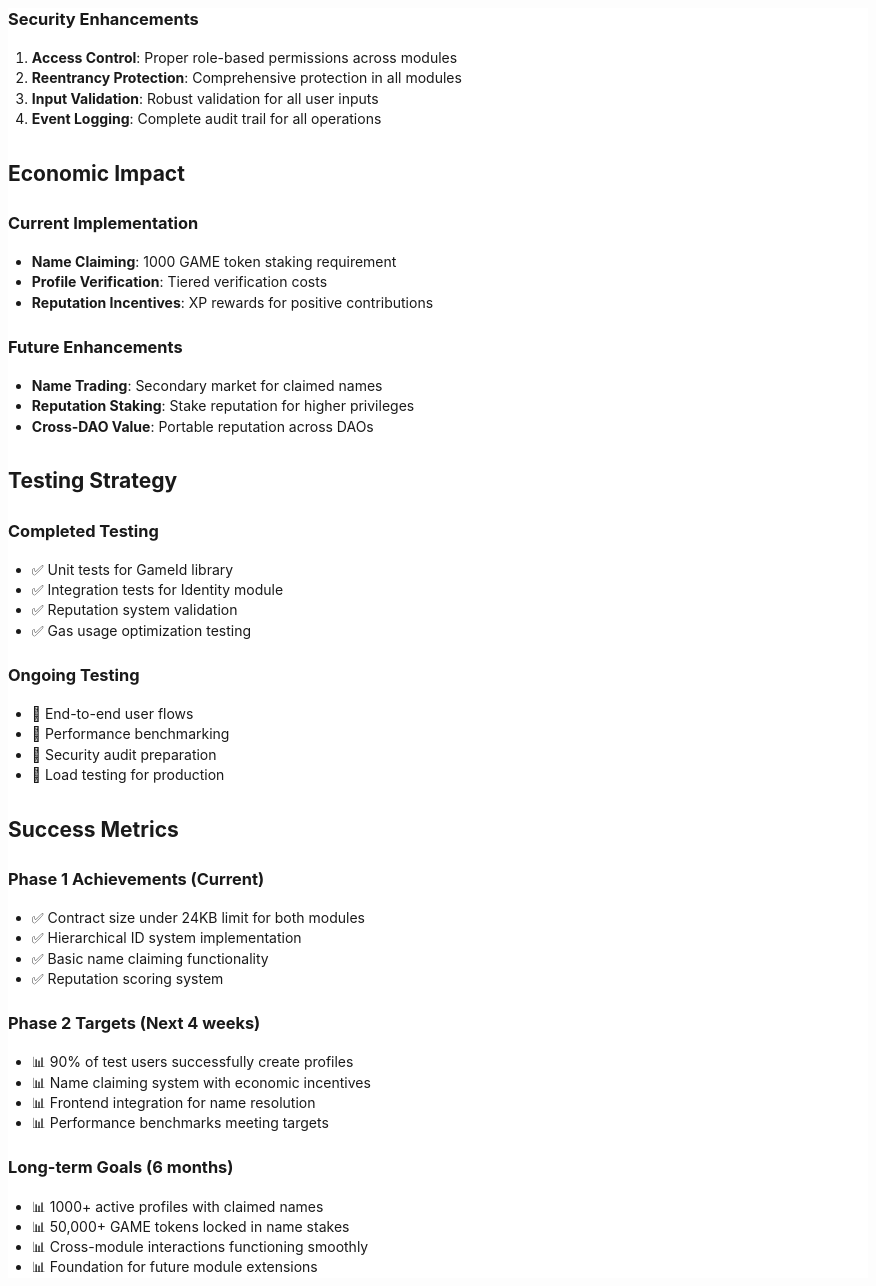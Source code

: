 ### Security Enhancements

1. **Access Control**: Proper role-based permissions across modules
2. **Reentrancy Protection**: Comprehensive protection in all modules
3. **Input Validation**: Robust validation for all user inputs
4. **Event Logging**: Complete audit trail for all operations

## Economic Impact

### Current Implementation
- **Name Claiming**: 1000 GAME token staking requirement
- **Profile Verification**: Tiered verification costs
- **Reputation Incentives**: XP rewards for positive contributions

### Future Enhancements
- **Name Trading**: Secondary market for claimed names
- **Reputation Staking**: Stake reputation for higher privileges
- **Cross-DAO Value**: Portable reputation across DAOs

## Testing Strategy

### Completed Testing
- ✅ Unit tests for GameId library
- ✅ Integration tests for Identity module
- ✅ Reputation system validation
- ✅ Gas usage optimization testing

### Ongoing Testing
- 🔄 End-to-end user flows
- 🔄 Performance benchmarking
- 🔄 Security audit preparation
- 🔄 Load testing for production

## Success Metrics

### Phase 1 Achievements (Current)
- ✅ Contract size under 24KB limit for both modules
- ✅ Hierarchical ID system implementation
- ✅ Basic name claiming functionality
- ✅ Reputation scoring system

### Phase 2 Targets (Next 4 weeks)
- 📊 90% of test users successfully create profiles
- 📊 Name claiming system with economic incentives
- 📊 Frontend integration for name resolution
- 📊 Performance benchmarks meeting targets

### Long-term Goals (6 months)
- 📊 1000+ active profiles with claimed names
- 📊 50,000+ GAME tokens locked in name stakes
- 📊 Cross-module interactions functioning smoothly
- 📊 Foundation for future module extensions

